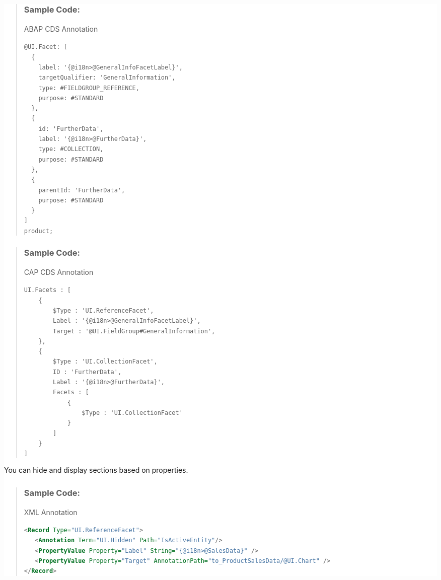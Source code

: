 > ### Sample Code:  
> ABAP CDS Annotation
> 
> ```
> @UI.Facet: [
>   {
>     label: '{@i18n>@GeneralInfoFacetLabel}',
>     targetQualifier: 'GeneralInformation',
>     type: #FIELDGROUP_REFERENCE,
>     purpose: #STANDARD
>   },
>   {
>     id: 'FurtherData',
>     label: '{@i18n>@FurtherData}',
>     type: #COLLECTION,
>     purpose: #STANDARD
>   },
>   {
>     parentId: 'FurtherData',
>     purpose: #STANDARD
>   }
> ]
> product;
> 
> ```

> ### Sample Code:  
> CAP CDS Annotation
> 
> ```
> UI.Facets : [
>     {
>         $Type : 'UI.ReferenceFacet',
>         Label : '{@i18n>@GeneralInfoFacetLabel}',
>         Target : '@UI.FieldGroup#GeneralInformation',
>     },
>     {
>         $Type : 'UI.CollectionFacet',
>         ID : 'FurtherData',
>         Label : '{@i18n>@FurtherData}',
>         Facets : [
>             {
>                 $Type : 'UI.CollectionFacet'
>             }
>         ]
>     }
> ]
> ```

You can hide and display sections based on properties.

> ### Sample Code:  
> XML Annotation
> 
> ```xml
> <Record Type="UI.ReferenceFacet">
>    <Annotation Term="UI.Hidden" Path="IsActiveEntity"/>
>    <PropertyValue Property="Label" String="{@i18n>@SalesData}" />
>    <PropertyValue Property="Target" AnnotationPath="to_ProductSalesData/@UI.Chart" />
> </Record>
> 
> ```
